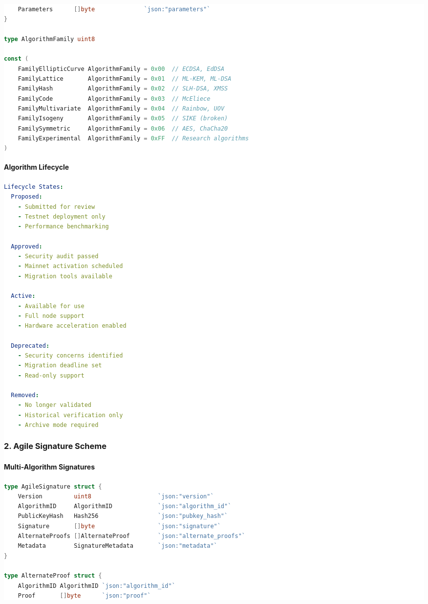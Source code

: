 ```go
    Parameters      []byte              `json:"parameters"`
}

type AlgorithmFamily uint8

const (
    FamilyEllipticCurve AlgorithmFamily = 0x00  // ECDSA, EdDSA
    FamilyLattice       AlgorithmFamily = 0x01  // ML-KEM, ML-DSA
    FamilyHash          AlgorithmFamily = 0x02  // SLH-DSA, XMSS
    FamilyCode          AlgorithmFamily = 0x03  // McEliece
    FamilyMultivariate  AlgorithmFamily = 0x04  // Rainbow, UOV
    FamilyIsogeny       AlgorithmFamily = 0x05  // SIKE (broken)
    FamilySymmetric     AlgorithmFamily = 0x06  // AES, ChaCha20
    FamilyExperimental  AlgorithmFamily = 0xFF  // Research algorithms
)
```

#### Algorithm Lifecycle

```yaml
Lifecycle States:
  Proposed:
    - Submitted for review
    - Testnet deployment only
    - Performance benchmarking
  
  Approved:
    - Security audit passed
    - Mainnet activation scheduled
    - Migration tools available
  
  Active:
    - Available for use
    - Full node support
    - Hardware acceleration enabled
  
  Deprecated:
    - Security concerns identified
    - Migration deadline set
    - Read-only support
  
  Removed:
    - No longer validated
    - Historical verification only
    - Archive mode required
```

### 2. Agile Signature Scheme

#### Multi-Algorithm Signatures

```go
type AgileSignature struct {
    Version         uint8                   `json:"version"`
    AlgorithmID     AlgorithmID             `json:"algorithm_id"`
    PublicKeyHash   Hash256                 `json:"pubkey_hash"`
    Signature       []byte                  `json:"signature"`
    AlternateProofs []AlternateProof        `json:"alternate_proofs"`
    Metadata        SignatureMetadata       `json:"metadata"`
}

type AlternateProof struct {
    AlgorithmID AlgorithmID `json:"algorithm_id"`
    Proof       []byte      `json:"proof"`
```